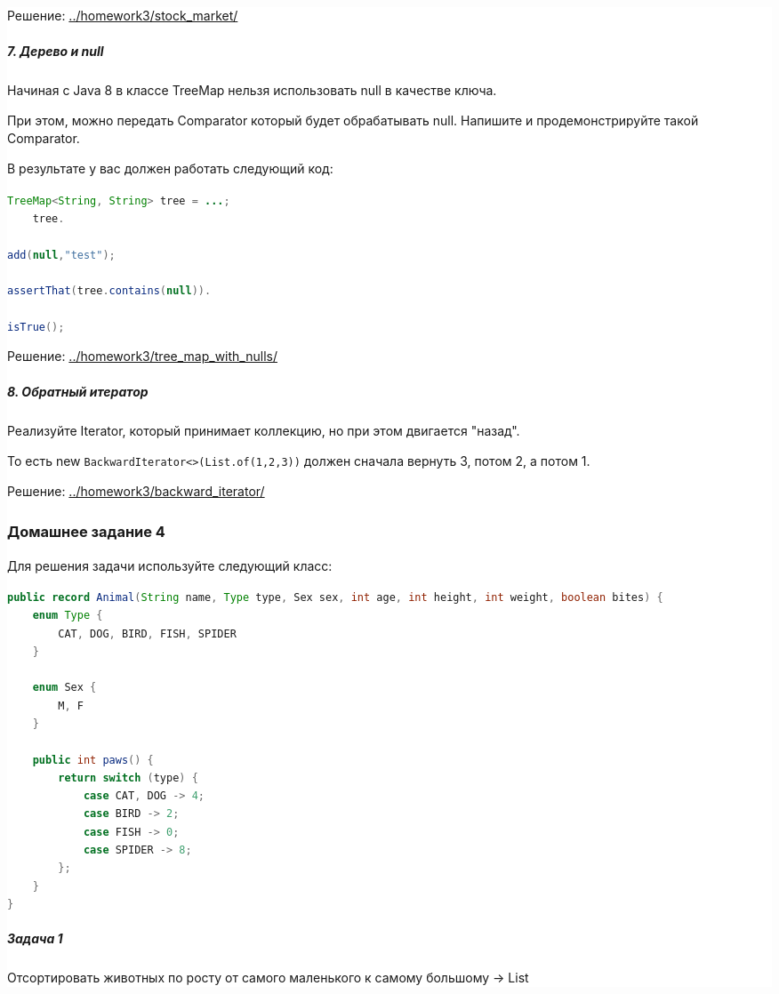 Решение: [../homework3/stock_market/](../src/main/java/edu/homework3/stock_market)

##### 7. Дерево и null
Начиная с Java 8 в классе TreeMap нельзя использовать null в качестве ключа.

При этом, можно передать Comparator который будет обрабатывать null. Напишите и продемонстрируйте такой Comparator.

В результате у вас должен работать следующий код:
```java
TreeMap<String, String> tree = ...;
    tree.

add(null,"test");

assertThat(tree.contains(null)).

isTrue();
```

Решение: [../homework3/tree_map_with_nulls/](../src/main/java/edu/homework3/tree_map_with_nulls)

##### 8. Обратный итератор
Реализуйте Iterator<T>, который принимает коллекцию, но при этом двигается "назад".

То есть new `BackwardIterator<>(List.of(1,2,3))` должен сначала вернуть 3, потом 2, а потом 1.

Решение: [../homework3/backward_iterator/](../src/main/java/edu/homework3/backward_iterator)

### Домашнее задание 4
Для решения задачи используйте следующий класс:

```java
public record Animal(String name, Type type, Sex sex, int age, int height, int weight, boolean bites) {
    enum Type {
        CAT, DOG, BIRD, FISH, SPIDER
    }

    enum Sex {
        M, F
    }

    public int paws() {
        return switch (type) {
            case CAT, DOG -> 4;
            case BIRD -> 2;
            case FISH -> 0;
            case SPIDER -> 8;
        };
    }
}
```

##### Задача 1
Отсортировать животных по росту от самого маленького к самому большому -> List<Animal>
